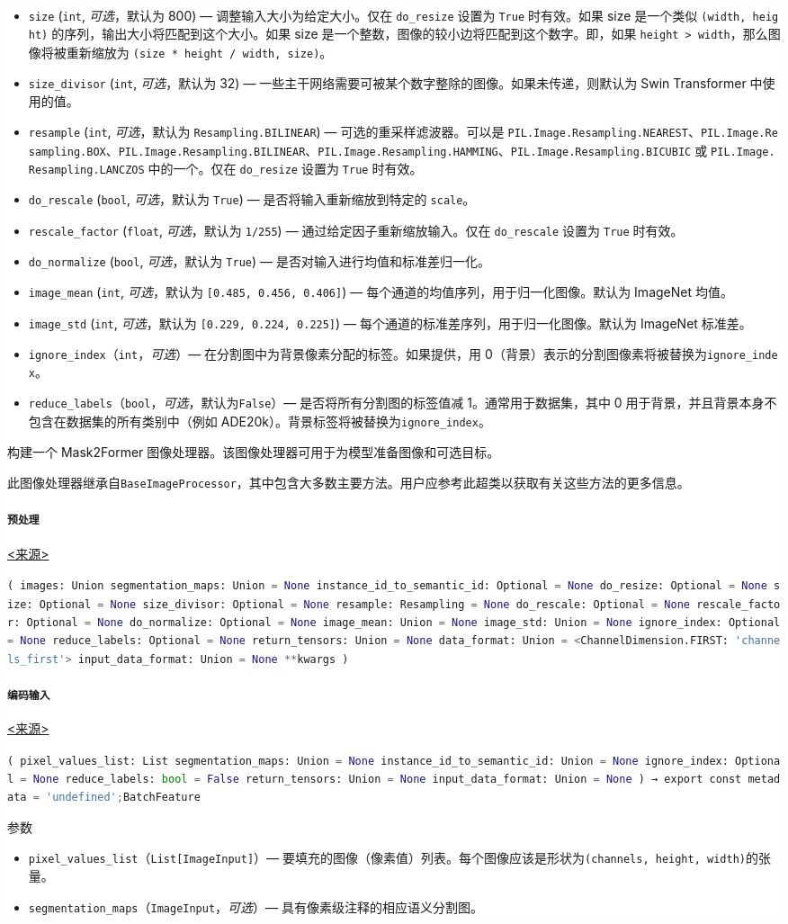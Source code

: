 +   `size` (`int`, *可选*，默认为 800) — 调整输入大小为给定大小。仅在 `do_resize` 设置为 `True` 时有效。如果 size 是一个类似 `(width, height)` 的序列，输出大小将匹配到这个大小。如果 size 是一个整数，图像的较小边将匹配到这个数字。即，如果 `height > width`，那么图像将被重新缩放为 `(size * height / width, size)`。

+   `size_divisor` (`int`, *可选*，默认为 32) — 一些主干网络需要可被某个数字整除的图像。如果未传递，则默认为 Swin Transformer 中使用的值。

+   `resample` (`int`, *可选*，默认为 `Resampling.BILINEAR`) — 可选的重采样滤波器。可以是 `PIL.Image.Resampling.NEAREST`、`PIL.Image.Resampling.BOX`、`PIL.Image.Resampling.BILINEAR`、`PIL.Image.Resampling.HAMMING`、`PIL.Image.Resampling.BICUBIC` 或 `PIL.Image.Resampling.LANCZOS` 中的一个。仅在 `do_resize` 设置为 `True` 时有效。

+   `do_rescale` (`bool`, *可选*，默认为 `True`) — 是否将输入重新缩放到特定的 `scale`。

+   `rescale_factor` (`float`, *可选*，默认为 `1/255`) — 通过给定因子重新缩放输入。仅在 `do_rescale` 设置为 `True` 时有效。

+   `do_normalize` (`bool`, *可选*，默认为 `True`) — 是否对输入进行均值和标准差归一化。

+   `image_mean` (`int`, *可选*，默认为 `[0.485, 0.456, 0.406]`) — 每个通道的均值序列，用于归一化图像。默认为 ImageNet 均值。

+   `image_std` (`int`, *可选*，默认为 `[0.229, 0.224, 0.225]`) — 每个通道的标准差序列，用于归一化图像。默认为 ImageNet 标准差。

+   `ignore_index`（`int`，*可选*）— 在分割图中为背景像素分配的标签。如果提供，用 0（背景）表示的分割图像素将被替换为`ignore_index`。

+   `reduce_labels`（`bool`，*可选*，默认为`False`）— 是否将所有分割图的标签值减 1。通常用于数据集，其中 0 用于背景，并且背景本身不包含在数据集的所有类别中（例如 ADE20k）。背景标签将被替换为`ignore_index`。

构建一个 Mask2Former 图像处理器。该图像处理器可用于为模型准备图像和可选目标。

此图像处理器继承自`BaseImageProcessor`，其中包含大多数主要方法。用户应参考此超类以获取有关这些方法的更多信息。

#### `预处理`

[<来源>](https://github.com/huggingface/transformers/blob/v4.37.2/src/transformers/models/mask2former/image_processing_mask2former.py#L670)

```py
( images: Union segmentation_maps: Union = None instance_id_to_semantic_id: Optional = None do_resize: Optional = None size: Optional = None size_divisor: Optional = None resample: Resampling = None do_rescale: Optional = None rescale_factor: Optional = None do_normalize: Optional = None image_mean: Union = None image_std: Union = None ignore_index: Optional = None reduce_labels: Optional = None return_tensors: Union = None data_format: Union = <ChannelDimension.FIRST: 'channels_first'> input_data_format: Union = None **kwargs )
```

#### `编码输入`

[<来源>](https://github.com/huggingface/transformers/blob/v4.37.2/src/transformers/models/mask2former/image_processing_mask2former.py#L858)

```py
( pixel_values_list: List segmentation_maps: Union = None instance_id_to_semantic_id: Union = None ignore_index: Optional = None reduce_labels: bool = False return_tensors: Union = None input_data_format: Union = None ) → export const metadata = 'undefined';BatchFeature
```

参数

+   `pixel_values_list`（`List[ImageInput]`）— 要填充的图像（像素值）列表。每个图像应该是形状为`(channels, height, width)`的张量。

+   `segmentation_maps`（`ImageInput`，*可选*）— 具有像素级注释的相应语义分割图。
